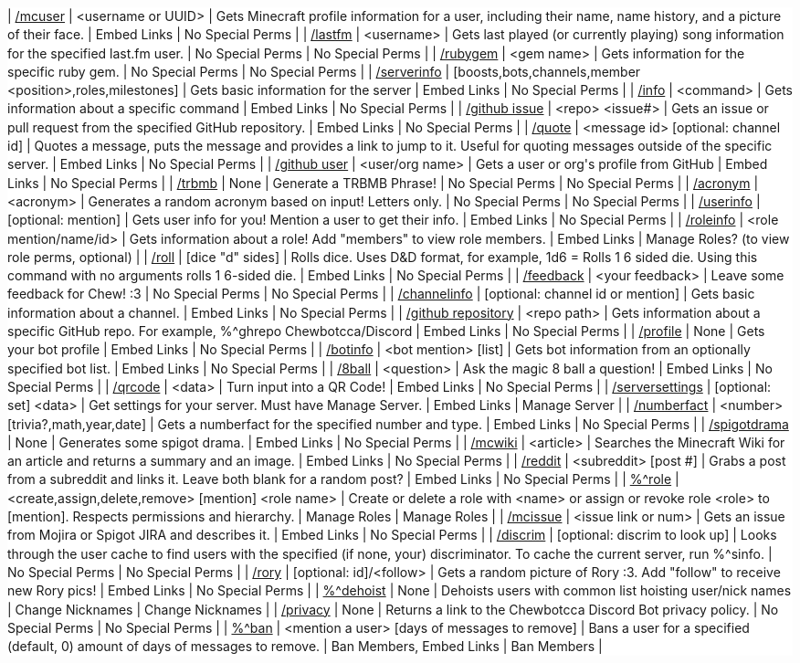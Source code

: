 | [/mcuser](/bots/discord/chewbotcca/commands/mcuser) | \<username or UUID> | Gets Minecraft profile information for a user, including their name, name history, and a picture of their face. | Embed Links | No Special Perms |
| [/lastfm](/bots/discord/chewbotcca/commands/lastfm) | \<username> | Gets last played (or currently playing) song information for the specified last.fm user. | No Special Perms | No Special Perms |
| [/rubygem](/bots/discord/chewbotcca/commands/rubygem) | \<gem name> | Gets information for the specific ruby gem. | No Special Perms | No Special Perms |
| [/serverinfo](/bots/discord/chewbotcca/commands/serverinfo) | \[boosts,bots,channels,member \<position>,roles,milestones] | Gets basic information for the server | Embed Links | No Special Perms |
| [/info](/bots/discord/chewbotcca/commands/info) | \<command> | Gets information about a specific command | Embed Links | No Special Perms |
| [/github issue](/bots/discord/chewbotcca/commands/github#issue) | \<repo> \<issue#> | Gets an issue or pull request from the specified GitHub repository. | Embed Links | No Special Perms |
| [/quote](/bots/discord/chewbotcca/commands/quote) | \<message id> \[optional: channel id] | Quotes a message, puts the message and provides a link to jump to it. Useful for quoting messages outside of the specific server. | Embed Links | No Special Perms |
| [/github user](/bots/discord/chewbotcca/commands/github#user) | \<user/org name> | Gets a user or org's profile from GitHub | Embed Links | No Special Perms |
| [/trbmb](/bots/discord/chewbotcca/commands/trbmb) | None | Generate a TRBMB Phrase! | No Special Perms | No Special Perms |
| [/acronym](/bots/discord/chewbotcca/commands/acronym) | \<acronym> | Generates a random acronym based on input! Letters only. | No Special Perms | No Special Perms |
| [/userinfo](/bots/discord/chewbotcca/commands/userinfo) | \[optional: mention] | Gets user info for you! Mention a user to get their info. | Embed Links | No Special Perms |
| [/roleinfo](/bots/discord/chewbotcca/commands/roleinfo) | \<role mention/name/id> | Gets information about a role! Add "members" to view role members. | Embed Links | Manage Roles? (to view role perms, optional) |
| [/roll](/bots/discord/chewbotcca/commands/roll) | \[dice "d" sides] | Rolls dice. Uses D&D format, for example, 1d6 = Rolls 1 6 sided die. Using this command with no arguments rolls 1 6-sided die. | Embed Links | No Special Perms |
| [/feedback](/bots/discord/chewbotcca/commands/feedback) | \<your feedback> | Leave some feedback for Chew! :3 | No Special Perms | No Special Perms |
| [/channelinfo](/bots/discord/chewbotcca/commands/channelinfo) | \[optional: channel id or mention] | Gets basic information about a channel. | Embed Links | No Special Perms |
| [/github repository](/bots/discord/chewbotcca/commands/github#repository) | \<repo path> | Gets information about a specific GitHub repo. For example, %^ghrepo Chewbotcca/Discord | Embed Links | No Special Perms |
| [/profile](/bots/discord/chewbotcca/commands/profile) | None | Gets your bot profile | Embed Links | No Special Perms |
| [/botinfo](/bots/discord/chewbotcca/commands/botinfo) | \<bot mention> \[list] | Gets bot information from an optionally specified bot list. | Embed Links | No Special Perms |
| [/8ball](/bots/discord/chewbotcca/commands/8ball) | \<question> | Ask the magic 8 ball a question! | Embed Links | No Special Perms |
| [/qrcode](/bots/discord/chewbotcca/commands/qrcode) | \<data> | Turn input into a QR Code! | Embed Links | No Special Perms |
| [/serversettings](/bots/discord/chewbotcca/commands/serversettings) | \[optional: set] \<data> | Get settings for your server. Must have Manage Server. | Embed Links | Manage Server |
| [/numberfact](/bots/discord/chewbotcca/commands/numberfact) | \<number> [trivia?,math,year,date] | Gets a numberfact for the specified number and type. | Embed Links | No Special Perms |
| [/spigotdrama](/bots/discord/chewbotcca/commands/spigotdrama) | None | Generates some spigot drama. | Embed Links | No Special Perms |
| [/mcwiki](/bots/discord/chewbotcca/commands/mcwiki) | \<article> | Searches the Minecraft Wiki for an article and returns a summary and an image. | Embed Links | No Special Perms |
| [/reddit](/bots/discord/chewbotcca/commands/reddit) | \<subreddit> \[post #] | Grabs a post from a subreddit and links it. Leave both blank for a random post? | Embed Links | No Special Perms |
| [%^role](/bots/discord/chewbotcca/commands/role) | \<create,assign,delete,remove> \[mention] \<role name> | Create or delete a role with \<name> or assign or revoke role \<role> to \[mention]. Respects permissions and hierarchy. | Manage Roles | Manage Roles |
| [/mcissue](/bots/discord/chewbotcca/commands/mcissue) | \<issue link or num> | Gets an issue from Mojira or Spigot JIRA and describes it. | Embed Links | No Special Perms |
| [/discrim](/bots/discord/chewbotcca/commands/discrim) | \[optional: discrim to look up] | Looks through the user cache to find users with the specified (if none, your) discriminator. To cache the current server, run %^sinfo. | No Special Perms | No Special Perms |
| [/rory](/bots/discord/chewbotcca/commands/rory) | \[optional: id]/\<follow> | Gets a random picture of Rory :3. Add "follow" to receive new Rory pics! | Embed Links | No Special Perms |
| [%^dehoist](/bots/discord/chewbotcca/commands/dehoist) | None | Dehoists users with common list hoisting user/nick names | Change Nicknames | Change Nicknames |
| [/privacy](/bots/discord/chewbotcca/commands/privacy) | None | Returns a link to the Chewbotcca Discord Bot privacy policy. | No Special Perms | No Special Perms |
| [%^ban](/bots/discord/chewbotcca/commands/ban) | \<mention a user> \[days of messages to remove] | Bans a user for a specified (default, 0) amount of days of messages to remove. | Ban Members, Embed Links | Ban Members |